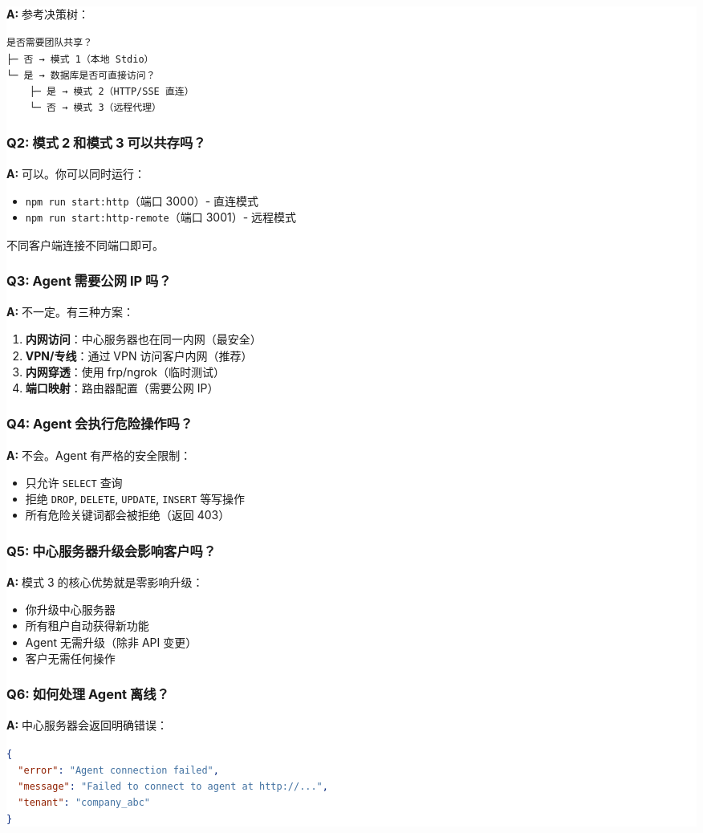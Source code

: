 **A:** 参考决策树：

```
是否需要团队共享？
├─ 否 → 模式 1（本地 Stdio）
└─ 是 → 数据库是否可直接访问？
    ├─ 是 → 模式 2（HTTP/SSE 直连）
    └─ 否 → 模式 3（远程代理）
```

### Q2: 模式 2 和模式 3 可以共存吗？

**A:** 可以。你可以同时运行：

- `npm run start:http`（端口 3000）- 直连模式
- `npm run start:http-remote`（端口 3001）- 远程模式

不同客户端连接不同端口即可。

### Q3: Agent 需要公网 IP 吗？

**A:** 不一定。有三种方案：

1. **内网访问**：中心服务器也在同一内网（最安全）
2. **VPN/专线**：通过 VPN 访问客户内网（推荐）
3. **内网穿透**：使用 frp/ngrok（临时测试）
4. **端口映射**：路由器配置（需要公网 IP）

### Q4: Agent 会执行危险操作吗？

**A:** 不会。Agent 有严格的安全限制：

- 只允许 `SELECT` 查询
- 拒绝 `DROP`, `DELETE`, `UPDATE`, `INSERT` 等写操作
- 所有危险关键词都会被拒绝（返回 403）

### Q5: 中心服务器升级会影响客户吗？

**A:** 模式 3 的核心优势就是零影响升级：

- 你升级中心服务器
- 所有租户自动获得新功能
- Agent 无需升级（除非 API 变更）
- 客户无需任何操作

### Q6: 如何处理 Agent 离线？

**A:** 中心服务器会返回明确错误：

```json
{
  "error": "Agent connection failed",
  "message": "Failed to connect to agent at http://...",
  "tenant": "company_abc"
}
```
